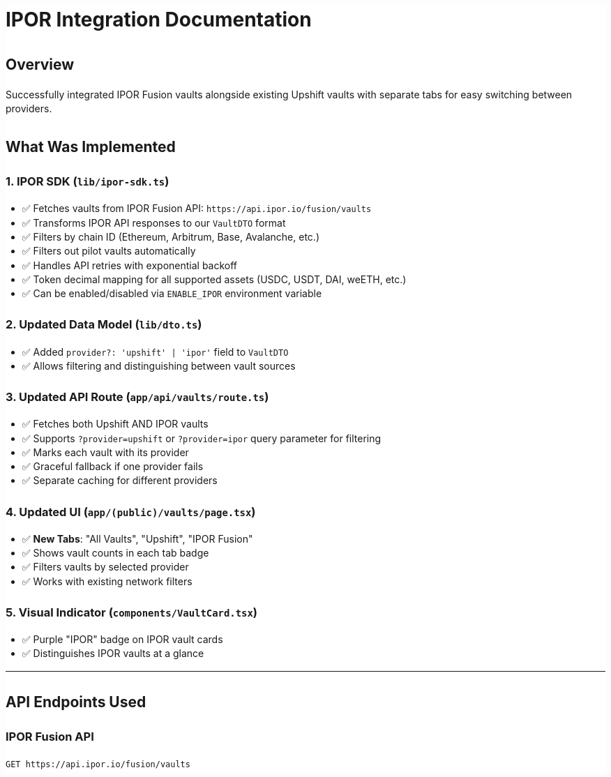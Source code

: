 # IPOR Integration Documentation

## Overview

Successfully integrated IPOR Fusion vaults alongside existing Upshift vaults with separate tabs for easy switching between providers.

## What Was Implemented

### 1. **IPOR SDK** (`lib/ipor-sdk.ts`)
- ✅ Fetches vaults from IPOR Fusion API: `https://api.ipor.io/fusion/vaults`
- ✅ Transforms IPOR API responses to our `VaultDTO` format
- ✅ Filters by chain ID (Ethereum, Arbitrum, Base, Avalanche, etc.)
- ✅ Filters out pilot vaults automatically
- ✅ Handles API retries with exponential backoff
- ✅ Token decimal mapping for all supported assets (USDC, USDT, DAI, weETH, etc.)
- ✅ Can be enabled/disabled via `ENABLE_IPOR` environment variable

### 2. **Updated Data Model** (`lib/dto.ts`)
- ✅ Added `provider?: 'upshift' | 'ipor'` field to `VaultDTO`
- ✅ Allows filtering and distinguishing between vault sources

### 3. **Updated API Route** (`app/api/vaults/route.ts`)
- ✅ Fetches both Upshift AND IPOR vaults
- ✅ Supports `?provider=upshift` or `?provider=ipor` query parameter for filtering
- ✅ Marks each vault with its provider
- ✅ Graceful fallback if one provider fails
- ✅ Separate caching for different providers

### 4. **Updated UI** (`app/(public)/vaults/page.tsx`)
- ✅ **New Tabs**: "All Vaults", "Upshift", "IPOR Fusion"
- ✅ Shows vault counts in each tab badge
- ✅ Filters vaults by selected provider
- ✅ Works with existing network filters

### 5. **Visual Indicator** (`components/VaultCard.tsx`)
- ✅ Purple "IPOR" badge on IPOR vault cards
- ✅ Distinguishes IPOR vaults at a glance

---

## API Endpoints Used

### IPOR Fusion API
```
GET https://api.ipor.io/fusion/vaults
```
